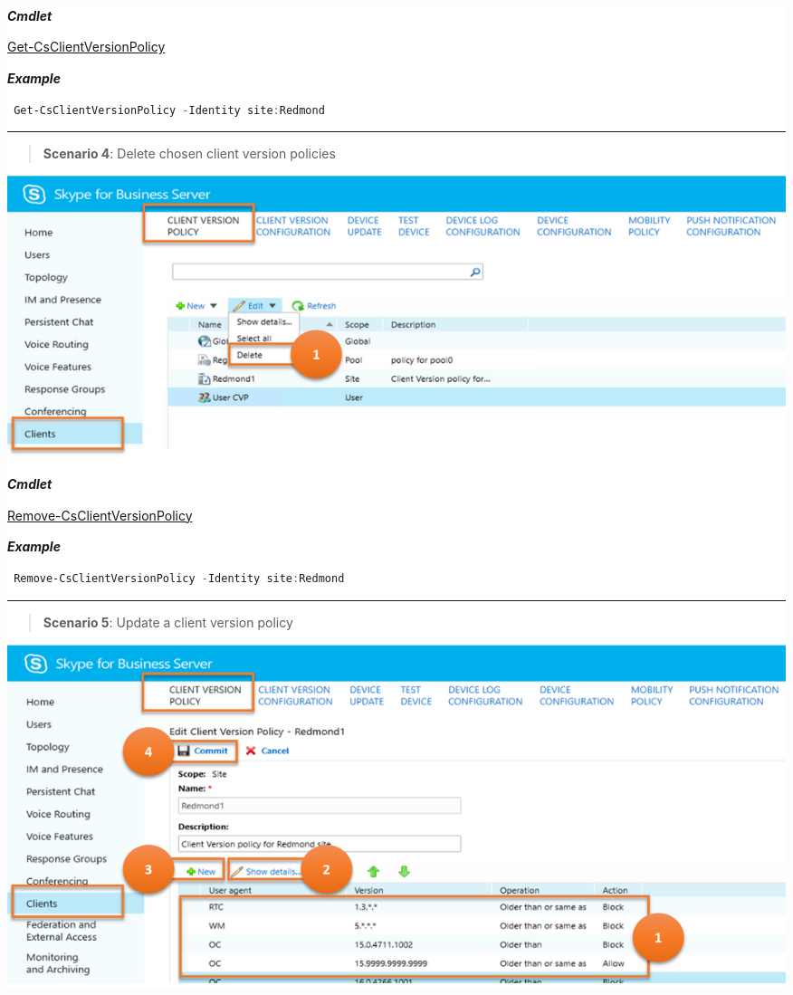 ***Cmdlet***

[Get-CsClientVersionPolicy](/powershell/module/skype/get-csclientversionpolicy)

***Example***

```powershell
 Get-CsClientVersionPolicy -Identity site:Redmond
```

---

> **Scenario 4**: Delete chosen client version policies

   ![Delete Client Version Policy](./media/clientversionpolicy-4.png)

***Cmdlet***

[Remove-CsClientVersionPolicy](/powershell/module/skype/remove-csclientversionpolicy)

***Example***

```powershell
 Remove-CsClientVersionPolicy -Identity site:Redmond
```

---

> **Scenario 5**: Update a client version policy

   ![Update Client Version Policy](./media/clientversionpolicy-5.png)
